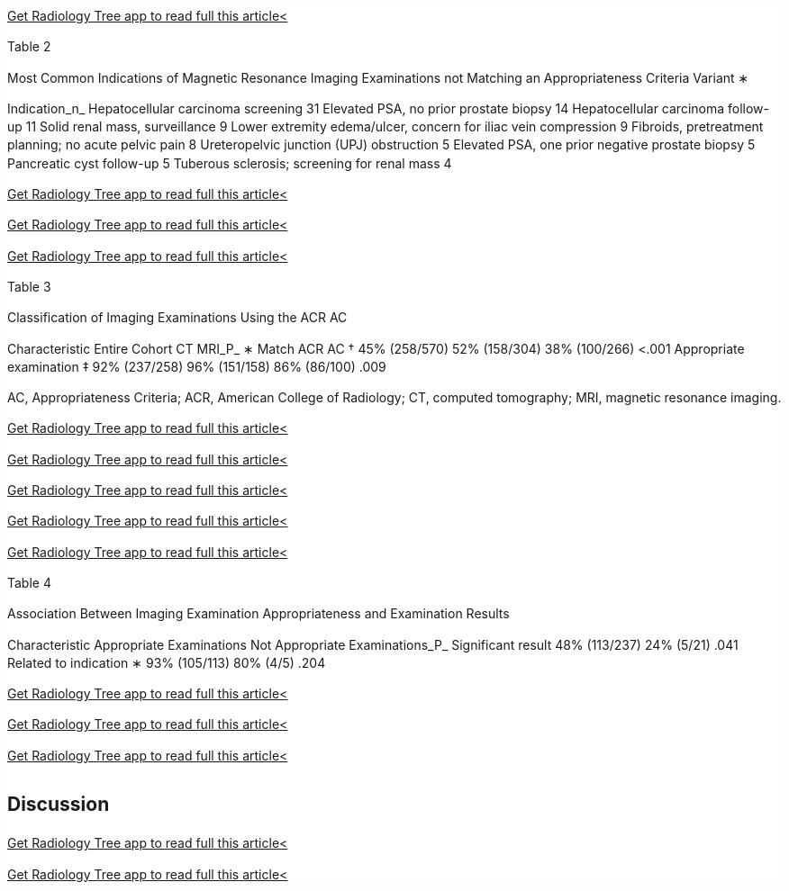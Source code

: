 [Get Radiology Tree app to read full this article<](https://clinicalpub.com/app)

Table 2


Most Common Indications of Magnetic Resonance Imaging Examinations not Matching an Appropriateness Criteria Variant  ∗

Indication_n_ Hepatocellular carcinoma screening 31 Elevated PSA, no prior prostate biopsy 14 Hepatocellular carcinoma follow-up 11 Solid renal mass, surveillance 9 Lower extremity edema/ulcer, concern for iliac vein compression 9 Fibroids, pretreatment planning; no acute pelvic pain 8 Ureteropelvic junction (UPJ) obstruction 5 Elevated PSA, one prior negative prostate biopsy 5 Pancreatic cyst follow-up 5 Tuberous sclerosis; screening for renal mass 4

[Get Radiology Tree app to read full this article<](https://clinicalpub.com/app)

[Get Radiology Tree app to read full this article<](https://clinicalpub.com/app)

[Get Radiology Tree app to read full this article<](https://clinicalpub.com/app)

Table 3


Classification of Imaging Examinations Using the ACR AC


Characteristic Entire Cohort CT MRI_P_ ∗  Match ACR AC  †  45% (258/570) 52% (158/304) 38% (100/266) <.001 Appropriate examination  ‡  92% (237/258) 96% (151/158) 86% (86/100) .009

AC, Appropriateness Criteria; ACR, American College of Radiology; CT, computed tomography; MRI, magnetic resonance imaging.


[Get Radiology Tree app to read full this article<](https://clinicalpub.com/app)

[Get Radiology Tree app to read full this article<](https://clinicalpub.com/app)

[Get Radiology Tree app to read full this article<](https://clinicalpub.com/app)

[Get Radiology Tree app to read full this article<](https://clinicalpub.com/app)

[Get Radiology Tree app to read full this article<](https://clinicalpub.com/app)

Table 4


Association Between Imaging Examination Appropriateness and Examination Results


Characteristic Appropriate Examinations Not Appropriate Examinations_P_ Significant result 48% (113/237) 24% (5/21) .041 Related to indication  ∗  93% (105/113) 80% (4/5) .204

[Get Radiology Tree app to read full this article<](https://clinicalpub.com/app)

[Get Radiology Tree app to read full this article<](https://clinicalpub.com/app)

[Get Radiology Tree app to read full this article<](https://clinicalpub.com/app)

## Discussion

[Get Radiology Tree app to read full this article<](https://clinicalpub.com/app)

[Get Radiology Tree app to read full this article<](https://clinicalpub.com/app)
